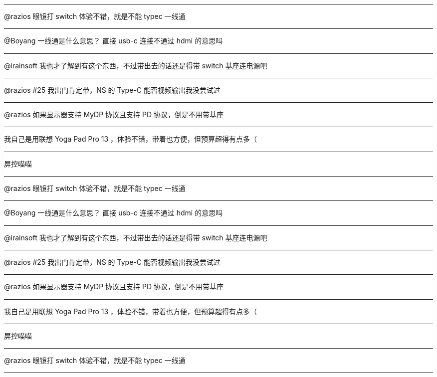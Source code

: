 ---------------------------------------------------

@razios 眼镜打 switch 体验不错，就是不能 typec 一线通

---------------------------------------------------

@Boyang 一线通是什么意思？ 直接 usb-c 连接不通过 hdmi 的意思吗

---------------------------------------------------

@irainsoft 我也才了解到有这个东西，不过带出去的话还是得带 switch 基座连电源吧

---------------------------------------------------

@razios #25 我出门肯定带，NS 的 Type-C 能否视频输出我没尝试过

---------------------------------------------------

@razios 如果显示器支持 MyDP 协议且支持 PD 协议，倒是不用带基座

---------------------------------------------------

我自己是用联想 Yoga Pad Pro 13 ，体验不错，带着也方便，但预算超得有点多（

---------------------------------------------------

屏控喵喵

---------------------------------------------------

@razios 眼镜打 switch 体验不错，就是不能 typec 一线通

---------------------------------------------------

@Boyang 一线通是什么意思？ 直接 usb-c 连接不通过 hdmi 的意思吗

---------------------------------------------------

@irainsoft 我也才了解到有这个东西，不过带出去的话还是得带 switch 基座连电源吧

---------------------------------------------------

@razios #25 我出门肯定带，NS 的 Type-C 能否视频输出我没尝试过

---------------------------------------------------

@razios 如果显示器支持 MyDP 协议且支持 PD 协议，倒是不用带基座

---------------------------------------------------

我自己是用联想 Yoga Pad Pro 13 ，体验不错，带着也方便，但预算超得有点多（

---------------------------------------------------

屏控喵喵

---------------------------------------------------

@razios 眼镜打 switch 体验不错，就是不能 typec 一线通

---------------------------------------------------
